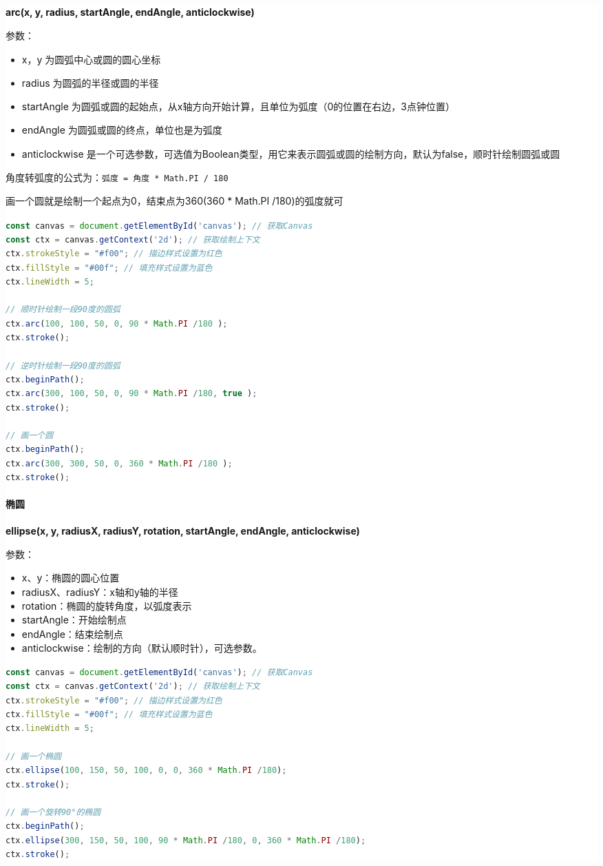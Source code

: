 **arc(x, y, radius, startAngle, endAngle, anticlockwise)**

参数：

- x，y 为圆弧中心或圆的圆心坐标

- radius 为圆弧的半径或圆的半径

- startAngle 为圆弧或圆的起始点，从x轴方向开始计算，且单位为弧度（0的位置在右边，3点钟位置）

- endAngle 为圆弧或圆的终点，单位也是为弧度

- anticlockwise 是一个可选参数，可选值为Boolean类型，用它来表示圆弧或圆的绘制方向，默认为false，顺时针绘制圆弧或圆



角度转弧度的公式为：`弧度 = 角度 * Math.PI / 180`

画一个圆就是绘制一个起点为0，结束点为360(360 * Math.PI /180)的弧度就可

```js
const canvas = document.getElementById('canvas'); // 获取Canvas
const ctx = canvas.getContext('2d'); // 获取绘制上下文
ctx.strokeStyle = "#f00"; // 描边样式设置为红色
ctx.fillStyle = "#00f"; // 填充样式设置为蓝色
ctx.lineWidth = 5;

// 顺时针绘制一段90度的圆弧
ctx.arc(100, 100, 50, 0, 90 * Math.PI /180 ); 
ctx.stroke();

// 逆时针绘制一段90度的圆弧
ctx.beginPath();
ctx.arc(300, 100, 50, 0, 90 * Math.PI /180, true ); 
ctx.stroke();

// 画一个圆
ctx.beginPath();
ctx.arc(300, 300, 50, 0, 360 * Math.PI /180 ); 
ctx.stroke();
```



#### 椭圆

**ellipse(x, y, radiusX, radiusY, rotation, startAngle, endAngle, anticlockwise)**

参数：

- x、y：椭圆的圆心位置
- radiusX、radiusY：x轴和y轴的半径
- rotation：椭圆的旋转角度，以弧度表示
- startAngle：开始绘制点
- endAngle：结束绘制点
- anticlockwise：绘制的方向（默认顺时针），可选参数。

```js
const canvas = document.getElementById('canvas'); // 获取Canvas
const ctx = canvas.getContext('2d'); // 获取绘制上下文
ctx.strokeStyle = "#f00"; // 描边样式设置为红色
ctx.fillStyle = "#00f"; // 填充样式设置为蓝色
ctx.lineWidth = 5;

// 画一个椭圆
ctx.ellipse(100, 150, 50, 100, 0, 0, 360 * Math.PI /180); 
ctx.stroke();

// 画一个旋转90°的椭圆
ctx.beginPath();
ctx.ellipse(300, 150, 50, 100, 90 * Math.PI /180, 0, 360 * Math.PI /180); 
ctx.stroke();
```